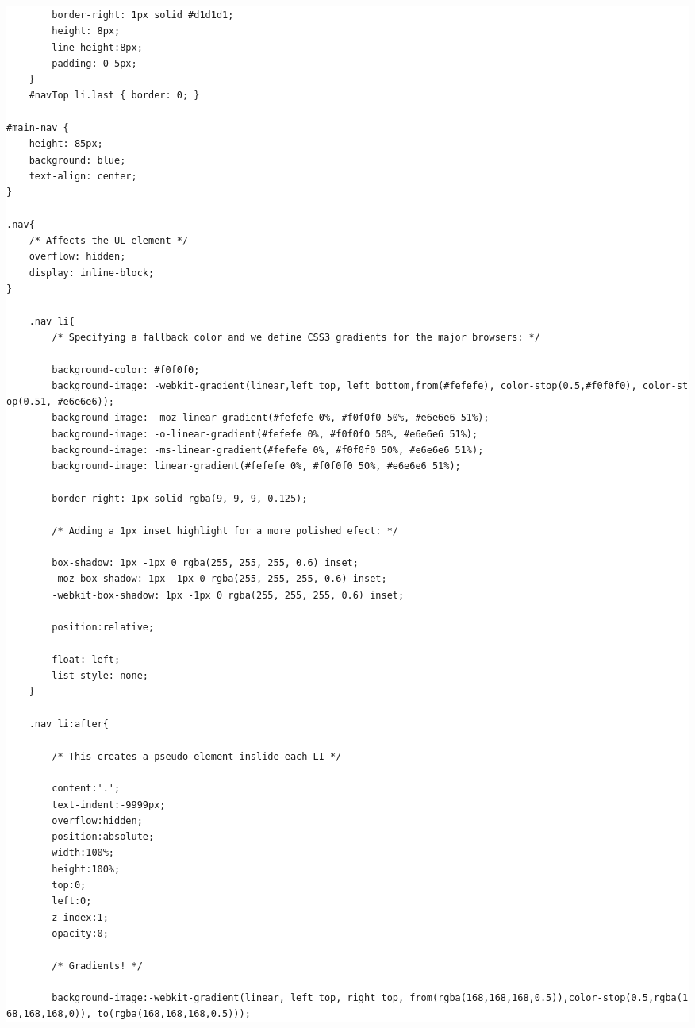 ```
        border-right: 1px solid #d1d1d1;
        height: 8px;
        line-height:8px;
        padding: 0 5px;
    }
    #navTop li.last { border: 0; }

#main-nav {
    height: 85px;
    background: blue;
    text-align: center;
}

.nav{
    /* Affects the UL element */
    overflow: hidden;
    display: inline-block;
}

    .nav li{
        /* Specifying a fallback color and we define CSS3 gradients for the major browsers: */

        background-color: #f0f0f0;
        background-image: -webkit-gradient(linear,left top, left bottom,from(#fefefe), color-stop(0.5,#f0f0f0), color-stop(0.51, #e6e6e6));
        background-image: -moz-linear-gradient(#fefefe 0%, #f0f0f0 50%, #e6e6e6 51%);
        background-image: -o-linear-gradient(#fefefe 0%, #f0f0f0 50%, #e6e6e6 51%);
        background-image: -ms-linear-gradient(#fefefe 0%, #f0f0f0 50%, #e6e6e6 51%);
        background-image: linear-gradient(#fefefe 0%, #f0f0f0 50%, #e6e6e6 51%);

        border-right: 1px solid rgba(9, 9, 9, 0.125);

        /* Adding a 1px inset highlight for a more polished efect: */

        box-shadow: 1px -1px 0 rgba(255, 255, 255, 0.6) inset;
        -moz-box-shadow: 1px -1px 0 rgba(255, 255, 255, 0.6) inset;
        -webkit-box-shadow: 1px -1px 0 rgba(255, 255, 255, 0.6) inset;

        position:relative;

        float: left;
        list-style: none;
    }

    .nav li:after{

        /* This creates a pseudo element inslide each LI */ 

        content:'.';
        text-indent:-9999px;
        overflow:hidden;
        position:absolute;
        width:100%;
        height:100%;
        top:0;
        left:0;
        z-index:1;
        opacity:0;

        /* Gradients! */

        background-image:-webkit-gradient(linear, left top, right top, from(rgba(168,168,168,0.5)),color-stop(0.5,rgba(168,168,168,0)), to(rgba(168,168,168,0.5)));
```